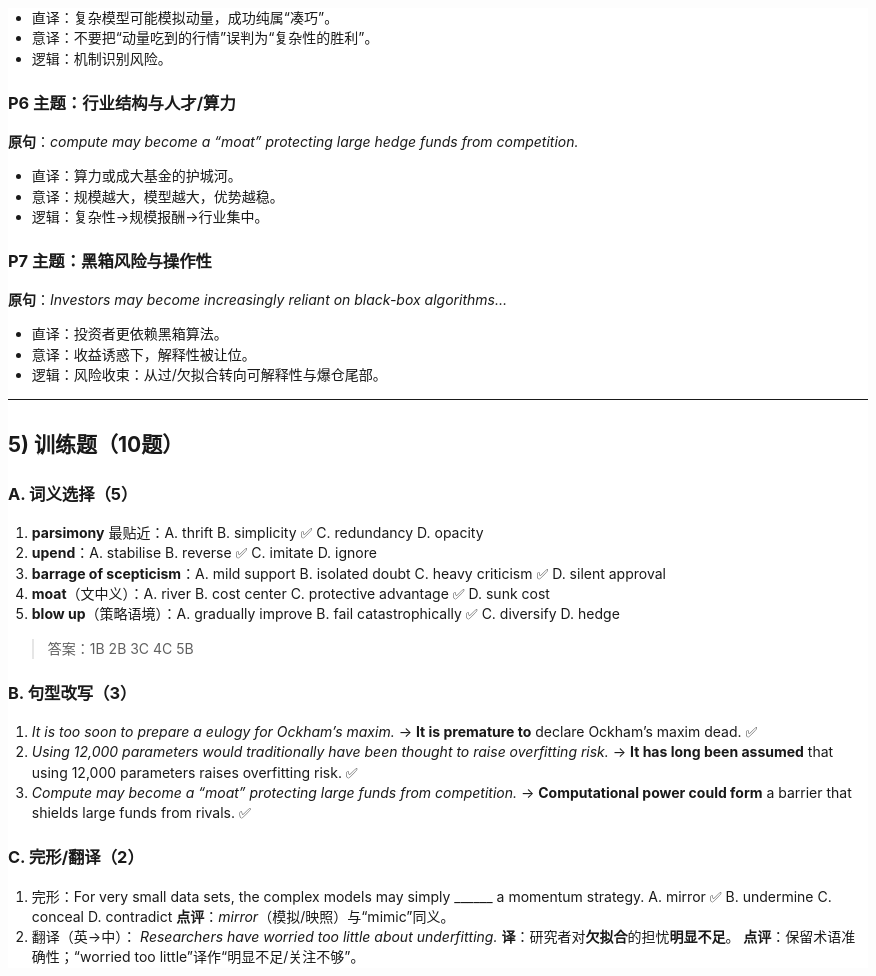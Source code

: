 - 直译：复杂模型可能模拟动量，成功纯属“凑巧”。
- 意译：不要把“动量吃到的行情”误判为“复杂性的胜利”。
- 逻辑：机制识别风险。

### P6 主题：行业结构与人才/算力

**原句**：*compute may become a “moat” protecting large hedge funds from competition.*

- 直译：算力或成大基金的护城河。
- 意译：规模越大，模型越大，优势越稳。
- 逻辑：复杂性→规模报酬→行业集中。

### P7 主题：黑箱风险与操作性

**原句**：*Investors may become increasingly reliant on black-box algorithms…*

- 直译：投资者更依赖黑箱算法。
- 意译：收益诱惑下，解释性被让位。
- 逻辑：风险收束：从过/欠拟合转向可解释性与爆仓尾部。

------

## 5) 训练题（10题）

### A. 词义选择（5）

1. **parsimony** 最贴近：A. thrift  B. simplicity ✅  C. redundancy  D. opacity
2. **upend**：A. stabilise  B. reverse ✅  C. imitate  D. ignore
3. **barrage of scepticism**：A. mild support  B. isolated doubt  C. heavy criticism ✅  D. silent approval
4. **moat**（文中义）：A. river  B. cost center  C. protective advantage ✅  D. sunk cost
5. **blow up**（策略语境）：A. gradually improve  B. fail catastrophically ✅  C. diversify  D. hedge

> 答案：1B 2B 3C 4C 5B

### B. 句型改写（3）

1. *It is too soon to prepare a eulogy for Ockham’s maxim.*
    → **It is premature to** declare Ockham’s maxim dead. ✅
2. *Using 12,000 parameters would traditionally have been thought to raise overfitting risk.*
    → **It has long been assumed** that using 12,000 parameters raises overfitting risk. ✅
3. *Compute may become a “moat” protecting large funds from competition.*
    → **Computational power could form** a barrier that shields large funds from rivals. ✅

### C. 完形/翻译（2）

1. 完形：For very small data sets, the complex models may simply ______ a momentum strategy.
    A. mirror ✅  B. undermine  C. conceal  D. contradict
    **点评**：*mirror*（模拟/映照）与“mimic”同义。
2. 翻译（英→中）：
    *Researchers have worried too little about underfitting.*
    **译**：研究者对**欠拟合**的担忧**明显不足**。
    **点评**：保留术语准确性；“worried too little”译作“明显不足/关注不够”。
